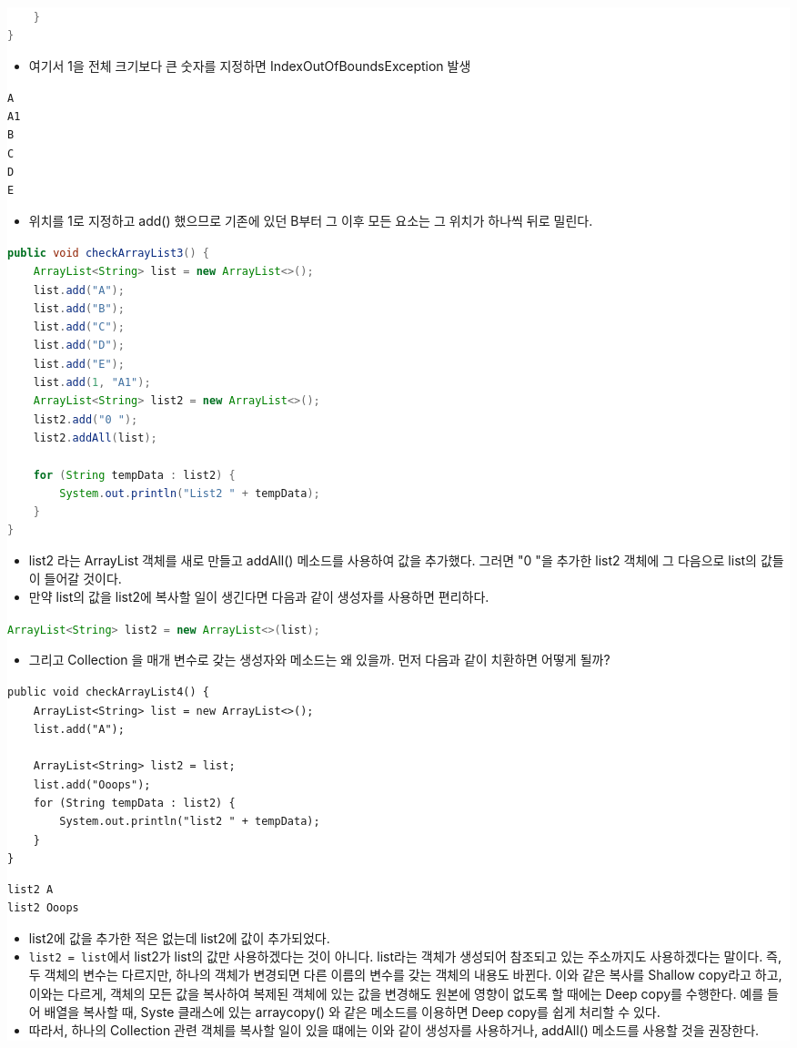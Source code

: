 ```java
    }
}
```
- 여기서 1을 전체 크기보다 큰 숫자를 지정하면 IndexOutOfBoundsException 발생
```text
A
A1
B
C
D
E
```
- 위치를 1로 지정하고 add() 했으므로 기존에 있던 B부터 그 이후 모든 요소는 그 위치가 하나씩 뒤로 밀린다.
```java
public void checkArrayList3() {
    ArrayList<String> list = new ArrayList<>();
    list.add("A");
    list.add("B");
    list.add("C");
    list.add("D");
    list.add("E");
    list.add(1, "A1");
    ArrayList<String> list2 = new ArrayList<>();
    list2.add("0 ");
    list2.addAll(list);

    for (String tempData : list2) {
        System.out.println("List2 " + tempData);
    }
}
```
- list2 라는 ArrayList 객체를 새로 만들고 addAll() 메소드를 사용하여 값을 추가했다. 그러면 "0 "을 추가한 list2 객체에 그 다음으로 list의 값들이 들어갈 것이다.
- 만약 list의 값을 list2에 복사할 일이 생긴다면 다음과 같이 생성자를 사용하면 편리하다.
```java
ArrayList<String> list2 = new ArrayList<>(list);
```
- 그리고 Collection 을 매개 변수로 갖는 생성자와 메소드는 왜 있을까. 먼저 다음과 같이 치환하면 어떻게 될까?
```text
public void checkArrayList4() {
    ArrayList<String> list = new ArrayList<>();
    list.add("A");

    ArrayList<String> list2 = list;
    list.add("Ooops");
    for (String tempData : list2) {
        System.out.println("list2 " + tempData);
    }
}
```
```text
list2 A
list2 Ooops
```
- list2에 값을 추가한 적은 없는데 list2에 값이 추가되었다.
- `list2 = list`에서 list2가 list의 값만 사용하겠다는 것이 아니다. list라는 객체가 생성되어 참조되고 있는 주소까지도 사용하겠다는 말이다.
즉, 두 객체의 변수는 다르지만, 하나의 객체가 변경되면 다른 이름의 변수를 갖는 객체의 내용도 바뀐다. 이와 같은 복사를 Shallow copy라고 하고,
이와는 다르게, 객체의 모든 값을 복사하여 복제된 객체에 있는 값을 변경해도 원본에 영향이 없도록 할 때에는 Deep copy를 수행한다. 예를 들어 배열을 복사할 때,
Syste 클래스에 있는 arraycopy() 와 같은 메소드를 이용하면 Deep copy를 쉽게 처리할 수 있다.
- 따라서, 하나의 Collection 관련 객체를 복사할 일이 있을 떄에는 이와 같이 생성자를 사용하거나, addAll() 메소드를 사용할 것을 권장한다.
